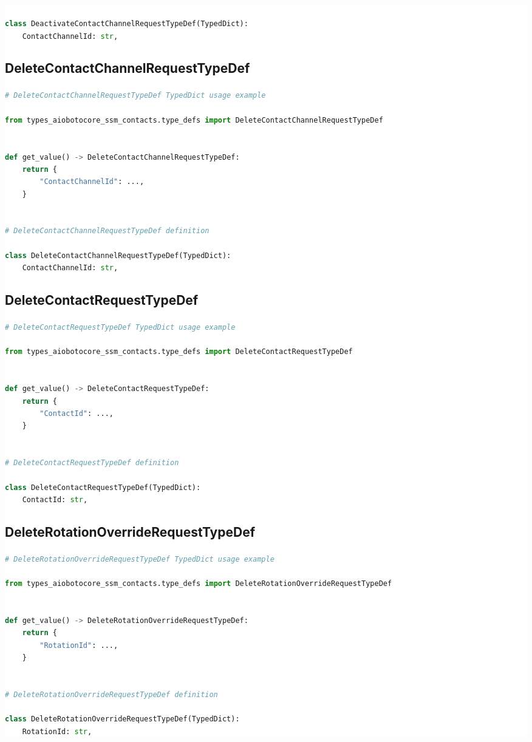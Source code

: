 ```python

class DeactivateContactChannelRequestTypeDef(TypedDict):
    ContactChannelId: str,
```

## DeleteContactChannelRequestTypeDef

```python
# DeleteContactChannelRequestTypeDef TypedDict usage example

from types_aiobotocore_ssm_contacts.type_defs import DeleteContactChannelRequestTypeDef


def get_value() -> DeleteContactChannelRequestTypeDef:
    return {
        "ContactChannelId": ...,
    }


# DeleteContactChannelRequestTypeDef definition

class DeleteContactChannelRequestTypeDef(TypedDict):
    ContactChannelId: str,
```

## DeleteContactRequestTypeDef

```python
# DeleteContactRequestTypeDef TypedDict usage example

from types_aiobotocore_ssm_contacts.type_defs import DeleteContactRequestTypeDef


def get_value() -> DeleteContactRequestTypeDef:
    return {
        "ContactId": ...,
    }


# DeleteContactRequestTypeDef definition

class DeleteContactRequestTypeDef(TypedDict):
    ContactId: str,
```

## DeleteRotationOverrideRequestTypeDef

```python
# DeleteRotationOverrideRequestTypeDef TypedDict usage example

from types_aiobotocore_ssm_contacts.type_defs import DeleteRotationOverrideRequestTypeDef


def get_value() -> DeleteRotationOverrideRequestTypeDef:
    return {
        "RotationId": ...,
    }


# DeleteRotationOverrideRequestTypeDef definition

class DeleteRotationOverrideRequestTypeDef(TypedDict):
    RotationId: str,
```